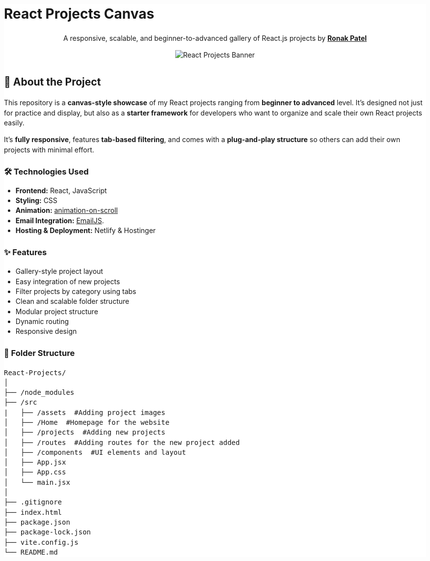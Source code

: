 # React Projects Canvas
<p align="center">
  A responsive, scalable, and beginner-to-advanced gallery of React.js projects by <strong><a href="https://ronakjpatel.in/">Ronak Patel</a></strong>
</p>
<p align="center">
  <img src="https://github.com/R-o-n-a-k/assets/blob/40b401458ae867b491ec9390bd8de3d8d5a42389/assets/ReactProjectCanvas.gif?raw=true" alt="React Projects Banner" width="100%" />
</p>


## 🚀 About the Project

This repository is a **canvas-style showcase** of my React projects ranging from **beginner to advanced** level. It’s designed not just for practice and display, but also as a **starter framework** for developers who want to organize and scale their own React projects easily.

It’s **fully responsive**, features **tab-based filtering**, and comes with a **plug-and-play structure** so others can add their own projects with minimal effort.

### 🛠️ Technologies Used

- **Frontend:** React, JavaScript
- **Styling:** CSS
- **Animation:** [animation-on-scroll](https://github.com/michalsnik/aos)
- **Email Integration:** [EmailJS](https://www.emailjs.com/).
- **Hosting & Deployment:** Netlify & Hostinger


### ✨ Features

- Gallery-style project layout
- Easy integration of new projects
- Filter projects by category using tabs
- Clean and scalable folder structure
- Modular project structure
- Dynamic routing
- Responsive design

### 📂 Folder Structure

<pre>
React-Projects/
│
├── /node_modules
├── /src
|   ├── /assets  #Adding project images
│   ├── /Home  #Homepage for the website
│   ├── /projects  #Adding new projects
│   ├── /routes  #Adding routes for the new project added
│   ├── /components  #UI elements and layout
│   ├── App.jsx
│   ├── App.css
│   └── main.jsx
│
├── .gitignore
├── index.html
├── package.json
├── package-lock.json
├── vite.config.js
└── README.md
</pre>
